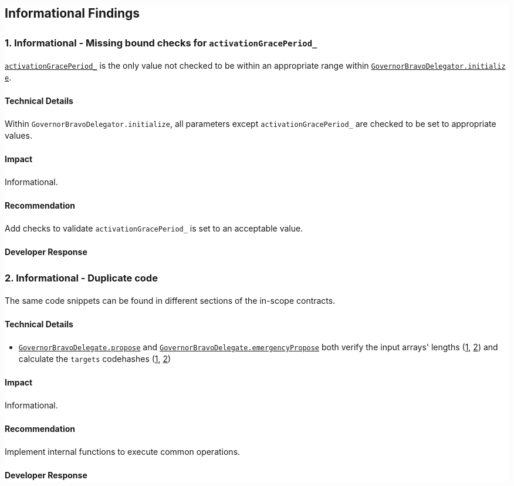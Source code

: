 
## Informational Findings

### 1. Informational - Missing bound checks for `activationGracePeriod_`

[`activationGracePeriod_`](https://github.com/OlympusDAO/olympus-v3/blob/85f72be307e090fc7252f3d66e93aa8082094056/src/external/governance/GovernorBravoDelegate.sol#L85) is the only value not checked to be within an appropriate range within [`GovernorBravoDelegator.initialize`](https://github.com/OlympusDAO/olympus-v3/blob/85f72be307e090fc7252f3d66e93aa8082094056/src/external/governance/GovernorBravoDelegate.sol#L78).

#### Technical Details

Within `GovernorBravoDelegator.initialize`, all parameters except `activationGracePeriod_` are checked to be set to appropriate values.

#### Impact

Informational.

#### Recommendation

Add checks to validate `activationGracePeriod_` is set to an acceptable value.

#### Developer Response


### 2. Informational - Duplicate code

The same code snippets can be found in different sections of the in-scope contracts.

#### Technical Details

- [`GovernorBravoDelegate.propose`](https://github.com/OlympusDAO/olympus-v3/blob/85f72be307e090fc7252f3d66e93aa8082094056/src/external/governance/GovernorBravoDelegate.sol#L129) and [`GovernorBravoDelegate.emergencyPropose`](https://github.com/OlympusDAO/olympus-v3/blob/85f72be307e090fc7252f3d66e93aa8082094056/src/external/governance/GovernorBravoDelegate.sol#L220) both verify the input arrays' lengths ([1](https://github.com/OlympusDAO/olympus-v3/blob/85f72be307e090fc7252f3d66e93aa8082094056/src/external/governance/GovernorBravoDelegate.sol#L140-L146), [2](https://github.com/OlympusDAO/olympus-v3/blob/85f72be307e090fc7252f3d66e93aa8082094056/src/external/governance/GovernorBravoDelegate.sol#L230-L237)) and calculate the `targets` codehashes ([1](https://github.com/OlympusDAO/olympus-v3/blob/85f72be307e090fc7252f3d66e93aa8082094056/src/external/governance/GovernorBravoDelegate.sol#L165-L174), [2](https://github.com/OlympusDAO/olympus-v3/blob/85f72be307e090fc7252f3d66e93aa8082094056/src/external/governance/GovernorBravoDelegate.sol#L245-L253))

#### Impact

Informational.

#### Recommendation

Implement internal functions to execute common operations.

#### Developer Response
